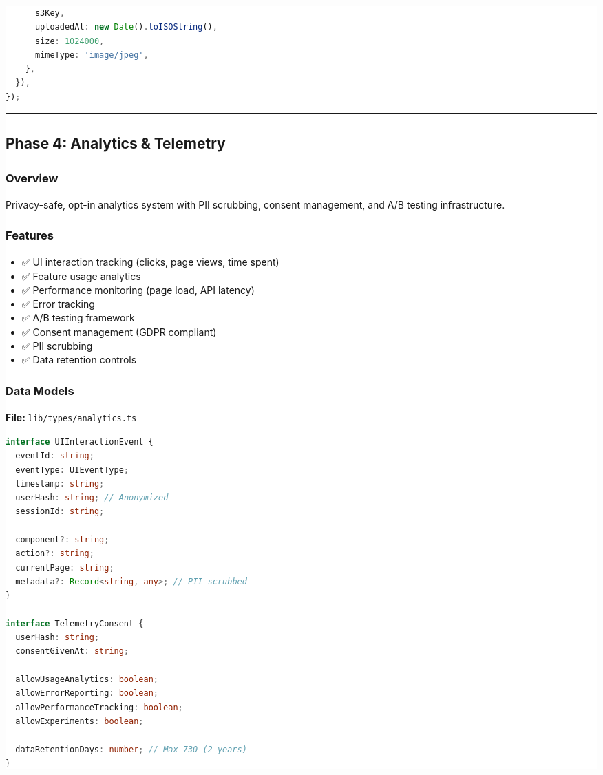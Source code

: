 ```typescript
      s3Key,
      uploadedAt: new Date().toISOString(),
      size: 1024000,
      mimeType: 'image/jpeg',
    },
  }),
});
```

---

## Phase 4: Analytics & Telemetry

### Overview
Privacy-safe, opt-in analytics system with PII scrubbing, consent management, and A/B testing infrastructure.

### Features
- ✅ UI interaction tracking (clicks, page views, time spent)
- ✅ Feature usage analytics
- ✅ Performance monitoring (page load, API latency)
- ✅ Error tracking
- ✅ A/B testing framework
- ✅ Consent management (GDPR compliant)
- ✅ PII scrubbing
- ✅ Data retention controls

### Data Models

**File:** `lib/types/analytics.ts`

```typescript
interface UIInteractionEvent {
  eventId: string;
  eventType: UIEventType;
  timestamp: string;
  userHash: string; // Anonymized
  sessionId: string;

  component?: string;
  action?: string;
  currentPage: string;
  metadata?: Record<string, any>; // PII-scrubbed
}

interface TelemetryConsent {
  userHash: string;
  consentGivenAt: string;

  allowUsageAnalytics: boolean;
  allowErrorReporting: boolean;
  allowPerformanceTracking: boolean;
  allowExperiments: boolean;

  dataRetentionDays: number; // Max 730 (2 years)
}
```
